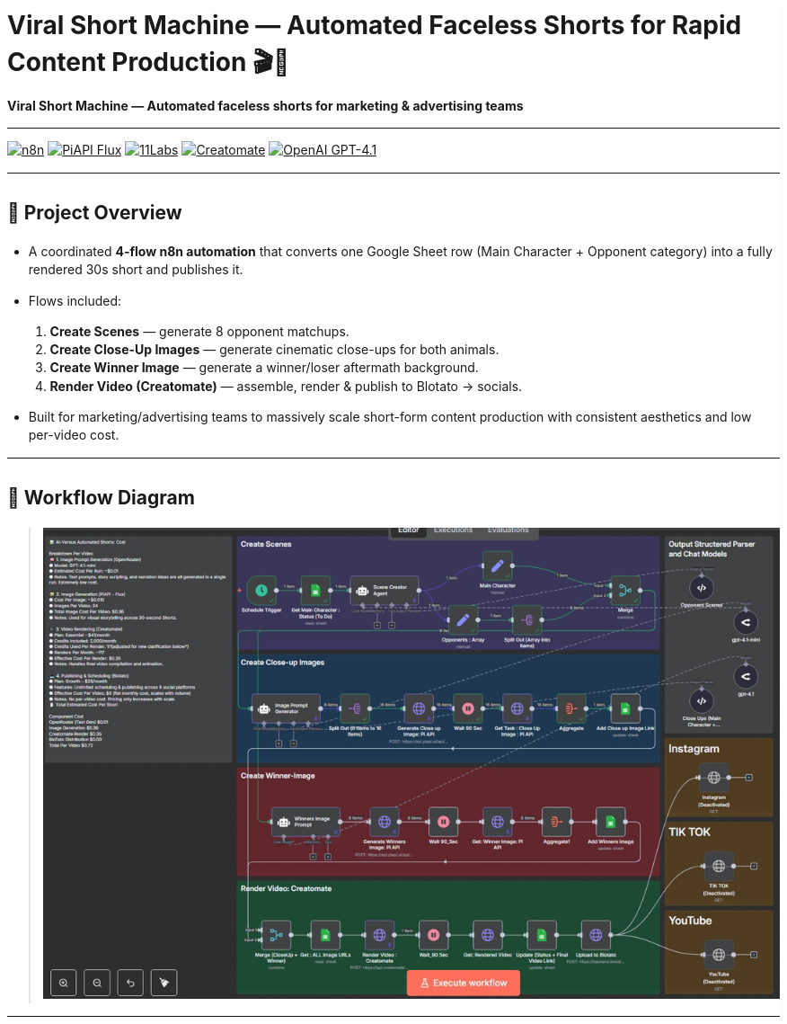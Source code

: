 # Viral Short Machine — Automated Faceless Shorts for Rapid Content Production 🎬🚀

**Viral Short Machine — Automated faceless shorts for marketing & advertising teams**

---

[![n8n](https://img.shields.io/badge/Automation-n8n-orange?style=for-the-badge)](#) [![PiAPI Flux](https://img.shields.io/badge/ImageGen-PiAPI--Flux-blue?style=for-the-badge)](#) [![11Labs](https://img.shields.io/badge/Audio-11Labs-orange?style=for-the-badge)](#) [![Creatomate](https://img.shields.io/badge/Render-Creatomate-brightgreen?style=for-the-badge)](#) [![OpenAI GPT-4.1](https://img.shields.io/badge/Model-GPT--4.1--mini-green?style=for-the-badge)](#)

---

## 🚀 Project Overview

* A coordinated **4-flow n8n automation** that converts one Google Sheet row (Main Character + Opponent category) into a fully rendered 30s short and publishes it.
* Flows included:

  1. **Create Scenes** — generate 8 opponent matchups.
  2. **Create Close-Up Images** — generate cinematic close-ups for both animals.
  3. **Create Winner Image** — generate a winner/loser aftermath background.
  4. **Render Video (Creatomate)** — assemble, render & publish to Blotato → socials.
* Built for marketing/advertising teams to massively scale short-form content production with consistent aesthetics and low per-video cost.

---

## 🧭 Workflow Diagram

> ![Workflow Diagram](https://github.com/SachinSavkare/VIral-Shorts-Machine-n8n/blob/main/34.%20Viral%20Shorts%20Machine.JPG)

---